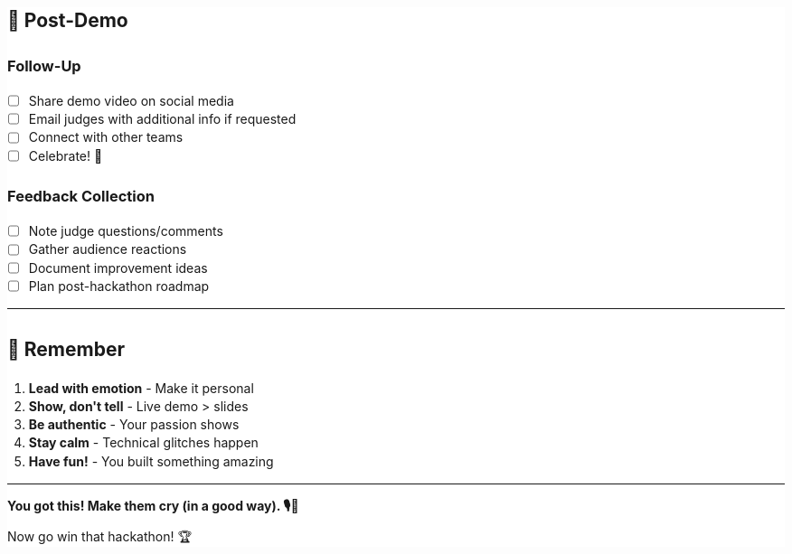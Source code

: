 ## 📱 Post-Demo

### Follow-Up
- [ ] Share demo video on social media
- [ ] Email judges with additional info if requested
- [ ] Connect with other teams
- [ ] Celebrate! 🎉

### Feedback Collection
- [ ] Note judge questions/comments
- [ ] Gather audience reactions
- [ ] Document improvement ideas
- [ ] Plan post-hackathon roadmap

---

## 🎯 Remember

1. **Lead with emotion** - Make it personal
2. **Show, don't tell** - Live demo > slides
3. **Be authentic** - Your passion shows
4. **Stay calm** - Technical glitches happen
5. **Have fun!** - You built something amazing

---

**You got this! Make them cry (in a good way). 🎙️💙**

Now go win that hackathon! 🏆

